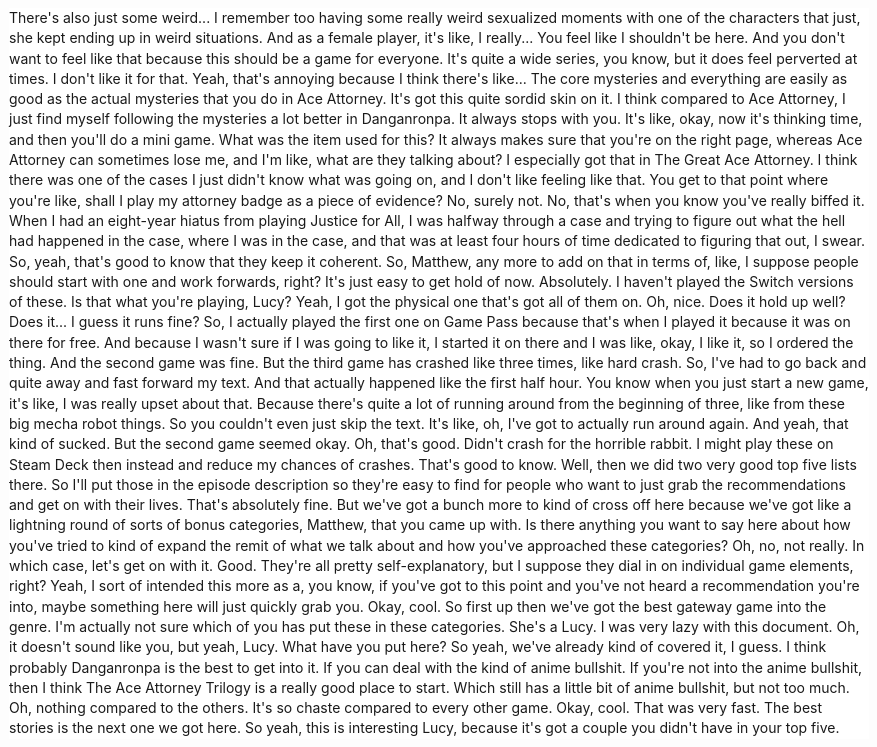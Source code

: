 There's also just some weird... I remember too having some really weird sexualized moments with one of the characters that just, she kept ending up in weird situations. And as a female player, it's like, I really...
You feel like I shouldn't be here. And you don't want to feel like that because this should be a game for everyone. It's quite a wide series, you know, but it does feel perverted at times.
I don't like it for that.
Yeah, that's annoying because I think there's like... The core mysteries and everything are easily as good as the actual mysteries that you do in Ace Attorney. It's got this quite sordid skin on it.
I think compared to Ace Attorney, I just find myself following the mysteries a lot better in Danganronpa. It always stops with you. It's like, okay, now it's thinking time, and then you'll do a mini game.
What was the item used for this? It always makes sure that you're on the right page, whereas Ace Attorney can sometimes lose me, and I'm like, what are they talking about? I especially got that in The Great Ace Attorney.
I think there was one of the cases I just didn't know what was going on, and I don't like feeling like that.
You get to that point where you're like, shall I play my attorney badge as a piece of evidence? No, surely not. No, that's when you know you've really biffed it.
When I had an eight-year hiatus from playing Justice for All, I was halfway through a case and trying to figure out what the hell had happened in the case, where I was in the case, and that was at least four hours of time dedicated to figuring that out, I swear. So, yeah, that's good to know that they keep it coherent. So, Matthew, any more to add on that in terms of, like, I suppose people should start with one and work forwards, right?
It's just easy to get hold of now.
Absolutely. I haven't played the Switch versions of these. Is that what you're playing, Lucy?
Yeah, I got the physical one that's got all of them on.
Oh, nice. Does it hold up well? Does it...
I guess it runs fine?
So, I actually played the first one on Game Pass because that's when I played it because it was on there for free. And because I wasn't sure if I was going to like it, I started it on there and I was like, okay, I like it, so I ordered the thing. And the second game was fine.
But the third game has crashed like three times, like hard crash. So, I've had to go back and quite away and fast forward my text. And that actually happened like the first half hour.
You know when you just start a new game, it's like, I was really upset about that. Because there's quite a lot of running around from the beginning of three, like from these big mecha robot things. So you couldn't even just skip the text.
It's like, oh, I've got to actually run around again. And yeah, that kind of sucked. But the second game seemed okay.
Oh, that's good. Didn't crash for the horrible rabbit.
I might play these on Steam Deck then instead and reduce my chances of crashes. That's good to know. Well, then we did two very good top five lists there.
So I'll put those in the episode description so they're easy to find for people who want to just grab the recommendations and get on with their lives. That's absolutely fine. But we've got a bunch more to kind of cross off here because we've got like a lightning round of sorts of bonus categories, Matthew, that you came up with.
Is there anything you want to say here about how you've tried to kind of expand the remit of what we talk about and how you've approached these categories?
Oh, no, not really.
In which case, let's get on with it. Good. They're all pretty self-explanatory, but I suppose they dial in on individual game elements, right?
Yeah, I sort of intended this more as a, you know, if you've got to this point and you've not heard a recommendation you're into, maybe something here will just quickly grab you.
Okay, cool. So first up then we've got the best gateway game into the genre. I'm actually not sure which of you has put these in these categories.
She's a Lucy. I was very lazy with this document.
Oh, it doesn't sound like you, but yeah, Lucy. What have you put here?
So yeah, we've already kind of covered it, I guess. I think probably Danganronpa is the best to get into it. If you can deal with the kind of anime bullshit.
If you're not into the anime bullshit, then I think The Ace Attorney Trilogy is a really good place to start.
Which still has a little bit of anime bullshit, but not too much.
Oh, nothing compared to the others. It's so chaste compared to every other game.
Okay, cool. That was very fast. The best stories is the next one we got here.
So yeah, this is interesting Lucy, because it's got a couple you didn't have in your top five.
